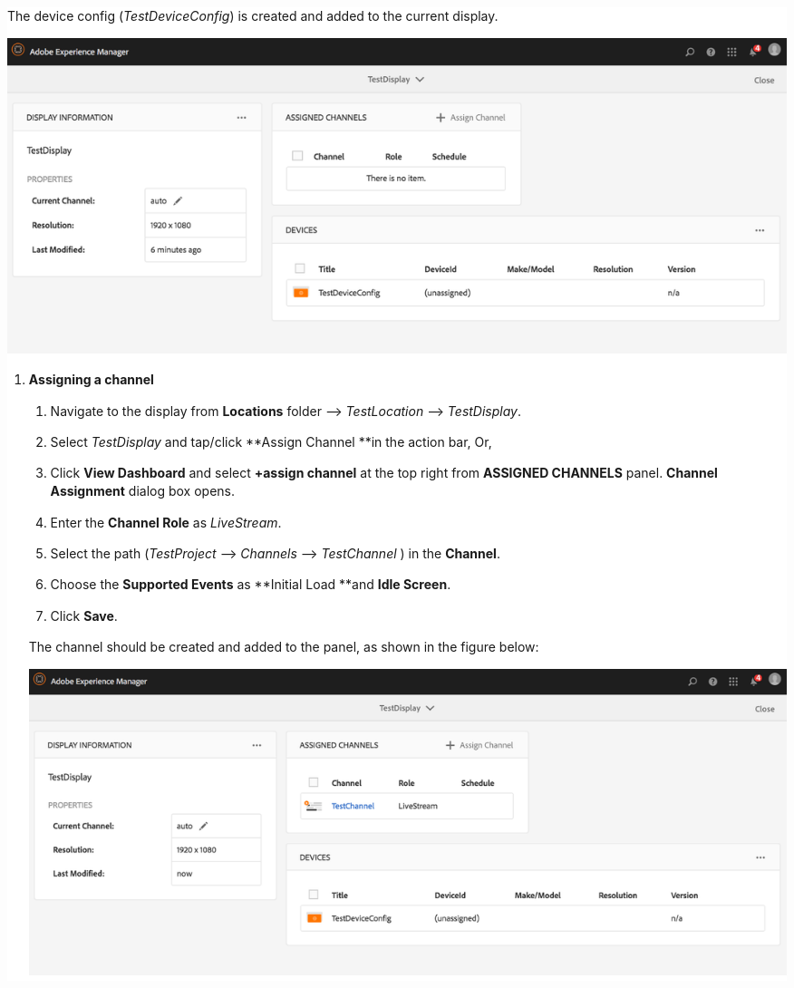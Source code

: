    The device config (*TestDeviceConfig*) is created and added to the current display.

   ![](assets/chlimage_1-132.png)

1. **Assigning a channel**

    1. Navigate to the display from **Locations** folder --&gt; *TestLocation* --&gt; *TestDisplay*.
    
    1. Select *TestDisplay* and tap/click **Assign Channel **in the action bar, Or,
    
    1. Click **View Dashboard** and select **+assign channel** at the top right from **ASSIGNED CHANNELS** panel. **Channel Assignment** dialog box opens.
    
    1. Enter the **Channel Role** as *LiveStream*.
    
    1. Select the path (*TestProject* --&gt; *Channels* --&gt; *TestChannel* ) in the **Channel**.
    
    1. Choose the **Supported Events** as **Initial Load **and **Idle Screen**.
    
    1. Click **Save**.

   The channel should be created and added to the panel, as shown in the figure below:

   ![](assets/chlimage_1-133.png)
